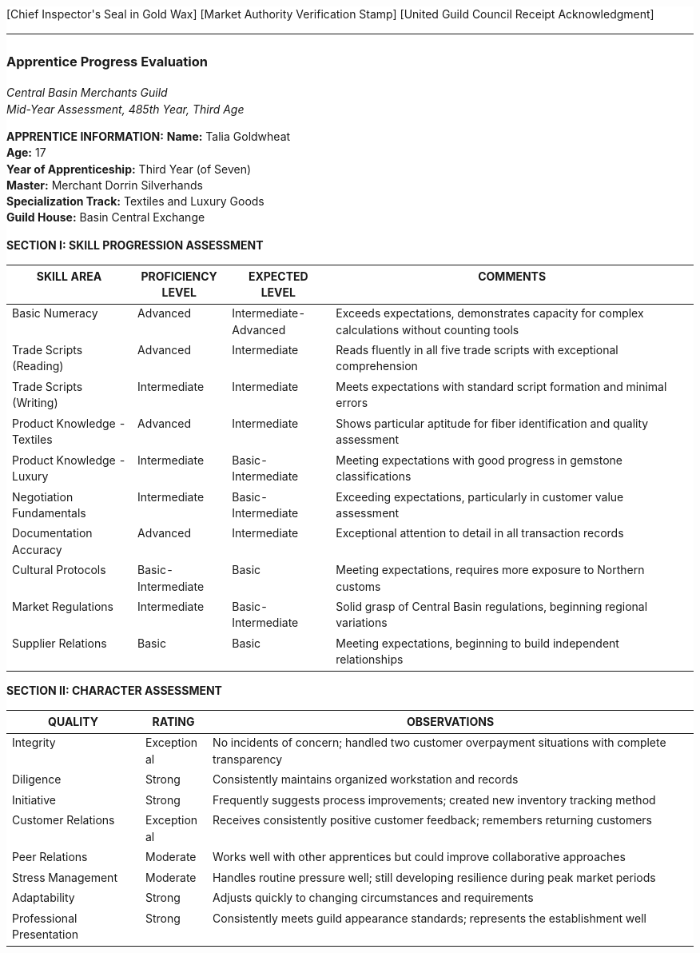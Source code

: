 [Chief Inspector's Seal in Gold Wax]
[Market Authority Verification Stamp]
[United Guild Council Receipt Acknowledgment]

---

### Apprentice Progress Evaluation
*Central Basin Merchants Guild*  
*Mid-Year Assessment, 485th Year, Third Age*

**APPRENTICE INFORMATION:**
**Name:** Talia Goldwheat  
**Age:** 17  
**Year of Apprenticeship:** Third Year (of Seven)  
**Master:** Merchant Dorrin Silverhands  
**Specialization Track:** Textiles and Luxury Goods  
**Guild House:** Basin Central Exchange

**SECTION I: SKILL PROGRESSION ASSESSMENT**

| **SKILL AREA** | **PROFICIENCY LEVEL** | **EXPECTED LEVEL** | **COMMENTS** |
|----------------|------------------------|---------------------|--------------|
| Basic Numeracy | Advanced | Intermediate-Advanced | Exceeds expectations, demonstrates capacity for complex calculations without counting tools |
| Trade Scripts (Reading) | Advanced | Intermediate | Reads fluently in all five trade scripts with exceptional comprehension |
| Trade Scripts (Writing) | Intermediate | Intermediate | Meets expectations with standard script formation and minimal errors |
| Product Knowledge - Textiles | Advanced | Intermediate | Shows particular aptitude for fiber identification and quality assessment |
| Product Knowledge - Luxury | Intermediate | Basic-Intermediate | Meeting expectations with good progress in gemstone classifications |
| Negotiation Fundamentals | Intermediate | Basic-Intermediate | Exceeding expectations, particularly in customer value assessment |
| Documentation Accuracy | Advanced | Intermediate | Exceptional attention to detail in all transaction records |
| Cultural Protocols | Basic-Intermediate | Basic | Meeting expectations, requires more exposure to Northern customs |
| Market Regulations | Intermediate | Basic-Intermediate | Solid grasp of Central Basin regulations, beginning regional variations |
| Supplier Relations | Basic | Basic | Meeting expectations, beginning to build independent relationships |

**SECTION II: CHARACTER ASSESSMENT**

| **QUALITY** | **RATING** | **OBSERVATIONS** |
|-------------|------------|------------------|
| Integrity | Exceptional | No incidents of concern; handled two customer overpayment situations with complete transparency |
| Diligence | Strong | Consistently maintains organized workstation and records |
| Initiative | Strong | Frequently suggests process improvements; created new inventory tracking method |
| Customer Relations | Exceptional | Receives consistently positive customer feedback; remembers returning customers |
| Peer Relations | Moderate | Works well with other apprentices but could improve collaborative approaches |
| Stress Management | Moderate | Handles routine pressure well; still developing resilience during peak market periods |
| Adaptability | Strong | Adjusts quickly to changing circumstances and requirements |
| Professional Presentation | Strong | Consistently meets guild appearance standards; represents the establishment well |
